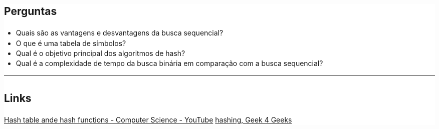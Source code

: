 
## Perguntas ##

* Quais são as vantagens e desvantagens da busca sequencial?
* O que é uma tabela de símbolos?
* Qual é o objetivo principal dos algoritmos de hash?
* Qual é a complexidade de tempo da busca binária em comparação com a busca sequencial?

---

## Links ##

[Hash table ande hash functions - Computer Science - YouTube](https://www.youtube.com/watch?v=KyUTuwz_b7Q)
[hashing, Geek 4 Geeks](https://www.geeksforgeeks.org/hash-functions-and-list-types-of-hash-functions/)

